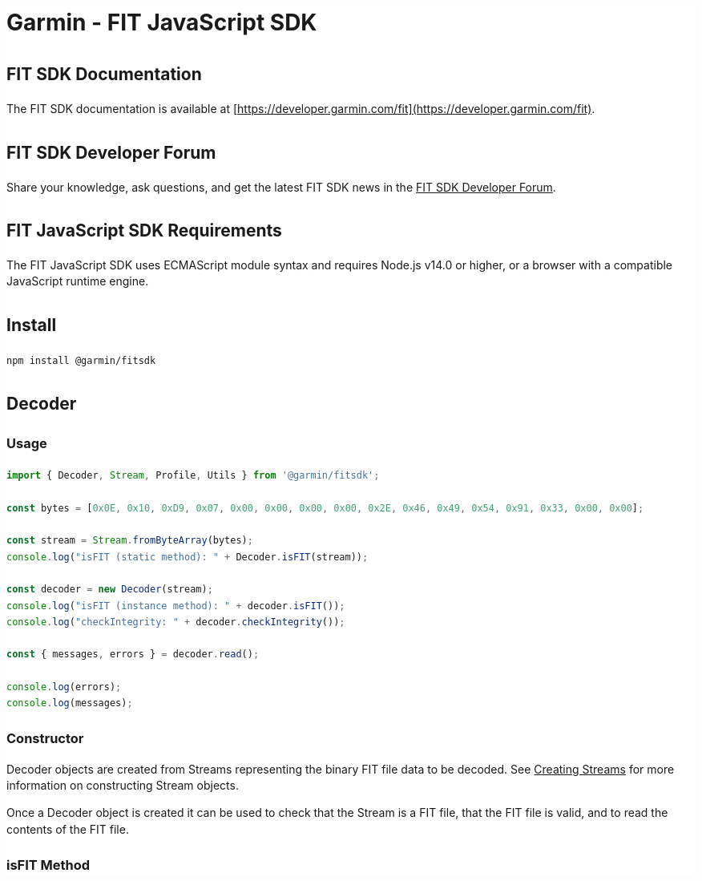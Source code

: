 # Garmin - FIT JavaScript SDK
## FIT SDK Documentation
The FIT SDK documentation is available at [https://developer.garmin.com/fit](https://developer.garmin.com/fit).
## FIT SDK Developer Forum
Share your knowledge, ask questions, and get the latest FIT SDK news in the [FIT SDK Developer Forum](https://forums.garmin.com/developer/).
## FIT JavaScript SDK Requirements
The FIT JavaScript SDK uses ECMAScript module syntax and requires Node.js v14.0 or higher, or a browser with a compatible JavaScript runtime engine.
## Install
```sh
npm install @garmin/fitsdk
```
## Decoder
### Usage
````js
import { Decoder, Stream, Profile, Utils } from '@garmin/fitsdk';

const bytes = [0x0E, 0x10, 0xD9, 0x07, 0x00, 0x00, 0x00, 0x00, 0x2E, 0x46, 0x49, 0x54, 0x91, 0x33, 0x00, 0x00];

const stream = Stream.fromByteArray(bytes);
console.log("isFIT (static method): " + Decoder.isFIT(stream));

const decoder = new Decoder(stream);
console.log("isFIT (instance method): " + decoder.isFIT());
console.log("checkIntegrity: " + decoder.checkIntegrity());

const { messages, errors } = decoder.read();

console.log(errors);
console.log(messages);
````
### Constructor

Decoder objects are created from Streams representing the binary FIT file data to be decoded. See [Creating Streams](#creatingstreams) for more information on constructing Stream objects.

Once a Decoder object is created it can be used to check that the Stream is a FIT file, that the FIT file is valid, and to read the contents of the FIT file.

### isFIT Method
